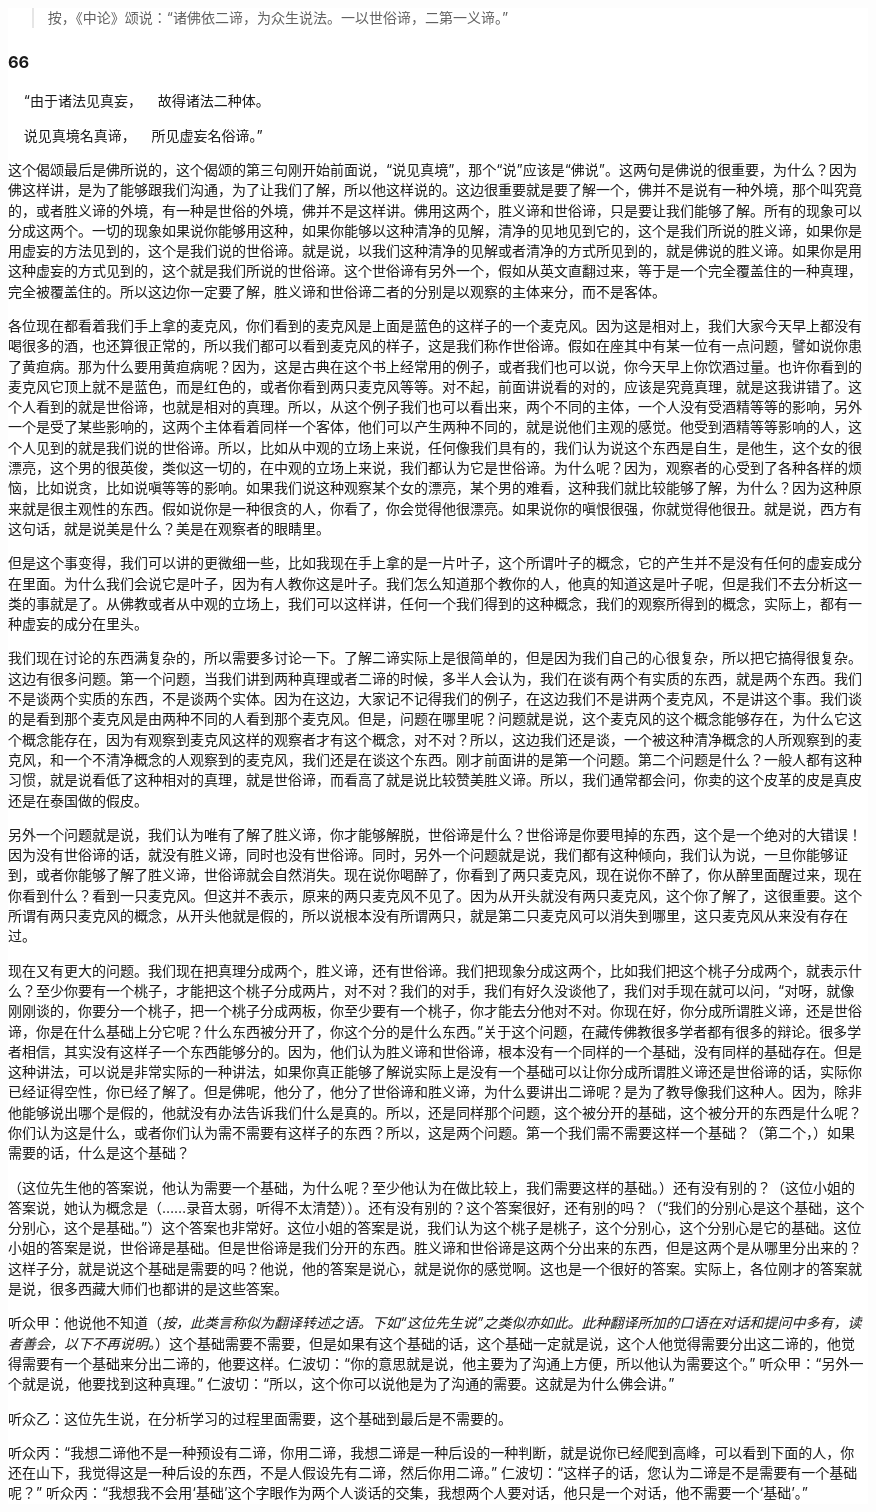 > 按，《中论》颂说：“诸佛依二谛，为众生说法。一以世俗谛，二第一义谛。”

### 66

&nbsp;&nbsp;&nbsp;&nbsp;“由于诸法见真妄，&nbsp;&nbsp;&nbsp;&nbsp;故得诸法二种体。

&nbsp;&nbsp;&nbsp;&nbsp;说见真境名真谛，&nbsp;&nbsp;&nbsp;&nbsp;所见虚妄名俗谛。”

这个偈颂最后是佛所说的，这个偈颂的第三句刚开始前面说，“说见真境”，那个“说”应该是“佛说”。这两句是佛说的很重要，为什么？因为佛这样讲，是为了能够跟我们沟通，为了让我们了解，所以他这样说的。这边很重要就是要了解一个，佛并不是说有一种外境，那个叫究竟的，或者胜义谛的外境，有一种是世俗的外境，佛并不是这样讲。佛用这两个，胜义谛和世俗谛，只是要让我们能够了解。所有的现象可以分成这两个。一切的现象如果说你能够用这种，如果你能够以这种清净的见解，清净的见地见到它的，这个是我们所说的胜义谛，如果你是用虚妄的方法见到的，这个是我们说的世俗谛。就是说，以我们这种清净的见解或者清净的方式所见到的，就是佛说的胜义谛。如果你是用这种虚妄的方式见到的，这个就是我们所说的世俗谛。这个世俗谛有另外一个，假如从英文直翻过来，等于是一个完全覆盖住的一种真理，完全被覆盖住的。所以这边你一定要了解，胜义谛和世俗谛二者的分别是以观察的主体来分，而不是客体。

各位现在都看着我们手上拿的麦克风，你们看到的麦克风是上面是蓝色的这样子的一个麦克风。因为这是相对上，我们大家今天早上都没有喝很多的酒，也还算很正常的，所以我们都可以看到麦克风的样子，这是我们称作世俗谛。假如在座其中有某一位有一点问题，譬如说你患了黄疸病。那为什么要用黄疸病呢？因为，这是古典在这个书上经常用的例子，或者我们也可以说，你今天早上你饮酒过量。也许你看到的麦克风它顶上就不是蓝色，而是红色的，或者你看到两只麦克风等等。对不起，前面讲说看的对的，应该是究竟真理，就是这我讲错了。这个人看到的就是世俗谛，也就是相对的真理。所以，从这个例子我们也可以看出来，两个不同的主体，一个人没有受酒精等等的影响，另外一个是受了某些影响的，这两个主体看着同样一个客体，他们可以产生两种不同的，就是说他们主观的感觉。他受到酒精等等影响的人，这个人见到的就是我们说的世俗谛。所以，比如从中观的立场上来说，任何像我们具有的，我们认为说这个东西是自生，是他生，这个女的很漂亮，这个男的很英俊，类似这一切的，在中观的立场上来说，我们都认为它是世俗谛。为什么呢？因为，观察者的心受到了各种各样的烦恼，比如说贪，比如说嗔等等的影响。如果我们说这种观察某个女的漂亮，某个男的难看，这种我们就比较能够了解，为什么？因为这种原来就是很主观性的东西。假如说你是一种很贪的人，你看了，你会觉得他很漂亮。如果说你的嗔恨很强，你就觉得他很丑。就是说，西方有这句话，就是说美是什么？美是在观察者的眼睛里。

但是这个事变得，我们可以讲的更微细一些，比如我现在手上拿的是一片叶子，这个所谓叶子的概念，它的产生并不是没有任何的虚妄成分在里面。为什么我们会说它是叶子，因为有人教你这是叶子。我们怎么知道那个教你的人，他真的知道这是叶子呢，但是我们不去分析这一类的事就是了。从佛教或者从中观的立场上，我们可以这样讲，任何一个我们得到的这种概念，我们的观察所得到的概念，实际上，都有一种虚妄的成分在里头。

我们现在讨论的东西满复杂的，所以需要多讨论一下。了解二谛实际上是很简单的，但是因为我们自己的心很复杂，所以把它搞得很复杂。这边有很多问题。第一个问题，当我们讲到两种真理或者二谛的时候，多半人会认为，我们在谈有两个有实质的东西，就是两个东西。我们不是谈两个实质的东西，不是谈两个实体。因为在这边，大家记不记得我们的例子，在这边我们不是讲两个麦克风，不是讲这个事。我们谈的是看到那个麦克风是由两种不同的人看到那个麦克风。但是，问题在哪里呢？问题就是说，这个麦克风的这个概念能够存在，为什么它这个概念能存在，因为有观察到麦克风这样的观察者才有这个概念，对不对？所以，这边我们还是谈，一个被这种清净概念的人所观察到的麦克风，和一个不清净概念的人观察到的麦克风，我们还是在谈这个东西。刚才前面讲的是第一个问题。第二个问题是什么？一般人都有这种习惯，就是说看低了这种相对的真理，就是世俗谛，而看高了就是说比较赞美胜义谛。所以，我们通常都会问，你卖的这个皮革的皮是真皮还是在泰国做的假皮。

另外一个问题就是说，我们认为唯有了解了胜义谛，你才能够解脱，世俗谛是什么？世俗谛是你要甩掉的东西，这个是一个绝对的大错误！因为没有世俗谛的话，就没有胜义谛，同时也没有世俗谛。同时，另外一个问题就是说，我们都有这种倾向，我们认为说，一旦你能够证到，或者你能够了解了胜义谛，世俗谛就会自然消失。现在说你喝醉了，你看到了两只麦克风，现在说你不醉了，你从醉里面醒过来，现在你看到什么？看到一只麦克风。但这并不表示，原来的两只麦克风不见了。因为从开头就没有两只麦克风，这个你了解了，这很重要。这个所谓有两只麦克风的概念，从开头他就是假的，所以说根本没有所谓两只，就是第二只麦克风可以消失到哪里，这只麦克风从来没有存在过。

现在又有更大的问题。我们现在把真理分成两个，胜义谛，还有世俗谛。我们把现象分成这两个，比如我们把这个桃子分成两个，就表示什么？至少你要有一个桃子，才能把这个桃子分成两片，对不对？我们的对手，我们有好久没谈他了，我们对手现在就可以问，“对呀，就像刚刚谈的，你要分一个桃子，把一个桃子分成两板，你至少要有一个桃子，你才能去分他对不对。你现在好，你分成所谓胜义谛，还是世俗谛，你是在什么基础上分它呢？什么东西被分开了，你这个分的是什么东西。”关于这个问题，在藏传佛教很多学者都有很多的辩论。很多学者相信，其实没有这样子一个东西能够分的。因为，他们认为胜义谛和世俗谛，根本没有一个同样的一个基础，没有同样的基础存在。但是这种讲法，可以说是非常实际的一种讲法，如果你真正能够了解说实际上是没有一个基础可以让你分成所谓胜义谛还是世俗谛的话，实际你已经证得空性，你已经了解了。但是佛呢，他分了，他分了世俗谛和胜义谛，为什么要讲出二谛呢？是为了教导像我们这种人。因为，除非他能够说出哪个是假的，他就没有办法告诉我们什么是真的。所以，还是同样那个问题，这个被分开的基础，这个被分开的东西是什么呢？你们认为这是什么，或者你们认为需不需要有这样子的东西？所以，这是两个问题。第一个我们需不需要这样一个基础？（第二个，）如果需要的话，什么是这个基础？

（这位先生他的答案说，他认为需要一个基础，为什么呢？至少他认为在做比较上，我们需要这样的基础。）还有没有别的？（这位小姐的答案说，她认为概念是（……录音太弱，听得不太清楚））。还有没有别的？这个答案很好，还有别的吗？（“我们的分别心是这个基础，这个分别心，这个是基础。”）这个答案也非常好。这位小姐的答案是说，我们认为这个桃子是桃子，这个分别心，这个分别心是它的基础。这位小姐的答案是说，世俗谛是基础。但是世俗谛是我们分开的东西。胜义谛和世俗谛是这两个分出来的东西，但是这两个是从哪里分出来的？这样子分，就是说这个基础是需要的吗？他说，他的答案是说心，就是说你的感觉啊。这也是一个很好的答案。实际上，各位刚才的答案就是说，很多西藏大师们也都讲的是这些答案。

听众甲：他说他不知道（*按，此类言称似为翻译转述之语。下如“这位先生说”之类似亦如此。此种翻译所加的口语在对话和提问中多有，读者善会，以下不再说明。*）这个基础需要不需要，但是如果有这个基础的话，这个基础一定就是说，这个人他觉得需要分出这二谛的，他觉得需要有一个基础来分出二谛的，他要这样。仁波切：“你的意思就是说，他主要为了沟通上方便，所以他认为需要这个。” 听众甲：“另外一个就是说，他要找到这种真理。” 仁波切：“所以，这个你可以说他是为了沟通的需要。这就是为什么佛会讲。”

听众乙：这位先生说，在分析学习的过程里面需要，这个基础到最后是不需要的。

听众丙：“我想二谛他不是一种预设有二谛，你用二谛，我想二谛是一种后设的一种判断，就是说你已经爬到高峰，可以看到下面的人，你还在山下，我觉得这是一种后设的东西，不是人假设先有二谛，然后你用二谛。” 仁波切：“这样子的话，您认为二谛是不是需要有一个基础呢？” 听众丙：“我想我不会用‘基础’这个字眼作为两个人谈话的交集，我想两个人要对话，他只是一个对话，他不需要一个‘基础’。”
